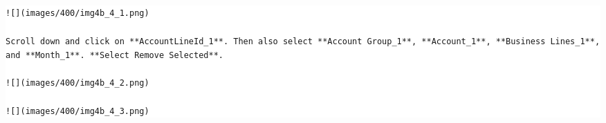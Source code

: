     ![](images/400/img4b_4_1.png)
    
    Scroll down and click on **AccountLineId_1**. Then also select **Account Group_1**, **Account_1**, **Business Lines_1**, and **Month_1**. **Select Remove Selected**.
    
    ![](images/400/img4b_4_2.png)
    
    ![](images/400/img4b_4_3.png)
    